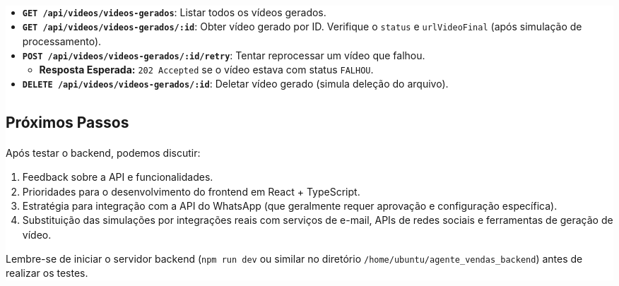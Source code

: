 *   **`GET /api/videos/videos-gerados`**: Listar todos os vídeos gerados.
*   **`GET /api/videos/videos-gerados/:id`**: Obter vídeo gerado por ID. Verifique o `status` e `urlVideoFinal` (após simulação de processamento).
*   **`POST /api/videos/videos-gerados/:id/retry`**: Tentar reprocessar um vídeo que falhou.
    *   **Resposta Esperada:** `202 Accepted` se o vídeo estava com status `FALHOU`.
*   **`DELETE /api/videos/videos-gerados/:id`**: Deletar vídeo gerado (simula deleção do arquivo).

## Próximos Passos

Após testar o backend, podemos discutir:
1.  Feedback sobre a API e funcionalidades.
2.  Prioridades para o desenvolvimento do frontend em React + TypeScript.
3.  Estratégia para integração com a API do WhatsApp (que geralmente requer aprovação e configuração específica).
4.  Substituição das simulações por integrações reais com serviços de e-mail, APIs de redes sociais e ferramentas de geração de vídeo.

Lembre-se de iniciar o servidor backend (`npm run dev` ou similar no diretório `/home/ubuntu/agente_vendas_backend`) antes de realizar os testes.

